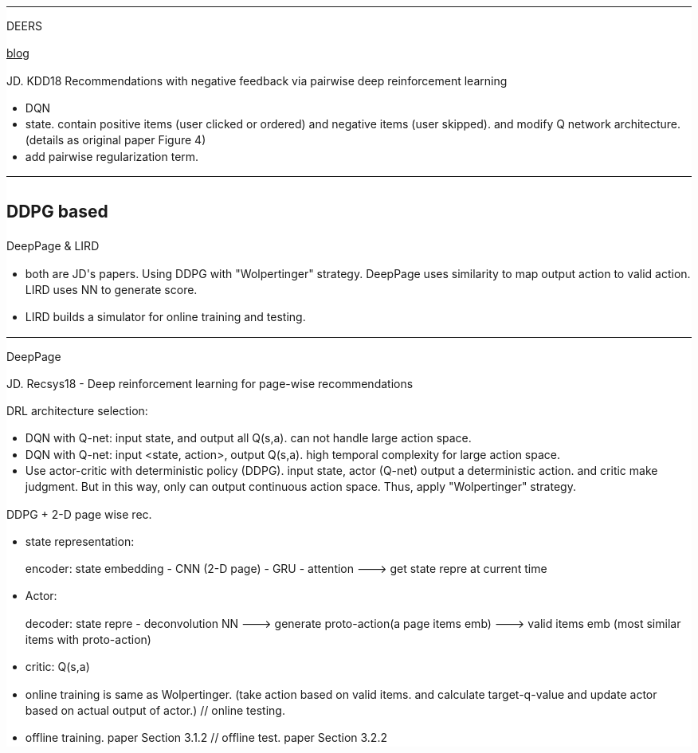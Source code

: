 ***

DEERS

[blog](https://zhuanlan.zhihu.com/p/58147362)

JD. KDD18 Recommendations with negative feedback via pairwise deep reinforcement learning 

* DQN
* state. contain positive items (user clicked or ordered) and negative items (user skipped). and modify Q network architecture. (details as original paper Figure 4)
* add pairwise regularization term. 

***



## DDPG based

DeepPage & LIRD

* both are JD's papers. Using DDPG with "Wolpertinger" strategy. DeepPage uses similarity to map output action to valid action. LIRD uses NN to generate score.

* LIRD builds a simulator for online training and testing.



***

DeepPage

JD. Recsys18 - Deep reinforcement learning for page-wise recommendations

DRL architecture selection:

* DQN with Q-net: input state, and output all Q(s,a).  can not handle large action space.
* DQN with Q-net: input <state, action>, output Q(s,a). high temporal complexity for large action space.
* Use actor-critic with deterministic policy (DDPG). input state, actor (Q-net) output a deterministic action. and critic make judgment.  But in this way, only can output continuous action space. Thus, apply  "Wolpertinger" strategy.



DDPG +  2-D page wise rec.

* state representation:

  encoder: state embedding - CNN (2-D page) - GRU - attention ---> get state repre at current time

* Actor: 

  decoder: state repre - deconvolution NN ---> generate proto-action(a page items emb) ---> valid items emb (most similar items with proto-action)

* critic:  Q(s,a)

* online training is same as Wolpertinger. (take action based on valid items. and calculate target-q-value and update actor based on actual output of actor.)  // online testing.

* offline training. paper Section 3.1.2  // offline test. paper Section 3.2.2
